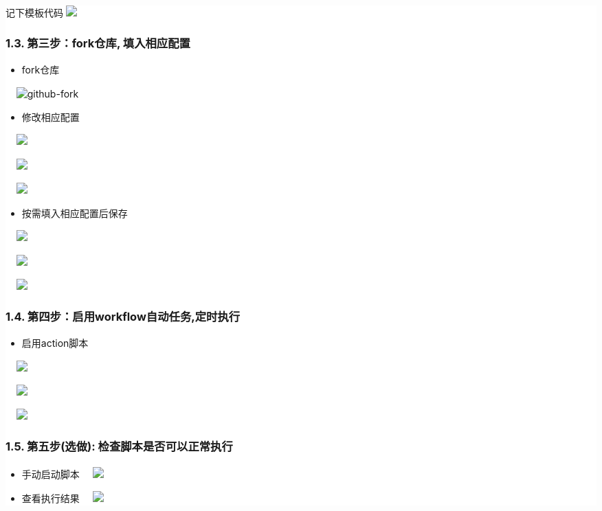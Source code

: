 
记下模板代码
![](img/wx-test-tmp.png)


### 1.3. 第三步：fork仓库, 填入相应配置
- fork仓库


    ![github-fork](img/github-fork.png)


- 修改相应配置


    ![](img/github-into-config.png)


    ![](img/github-into-config-2.png)


    ![](img/github-into-config-3.png)


- 按需填入相应配置后保存


    ![](img/edit-config.png)


    ![](img/edit-config-eg.png)


    ![](img/edit-config-commit.png)


### 1.4. 第四步：启用workflow自动任务,定时执行
- 启用action脚本


    ![](img/action.png)


    ![](img/action-comit.png)


    ![](img/action-comit-2.png)


### 1.5. 第五步(选做): 检查脚本是否可以正常执行
- 手动启动脚本
    ![](img/action-test.png)


- 查看执行结果
    ![](img/action-test-2.png)
